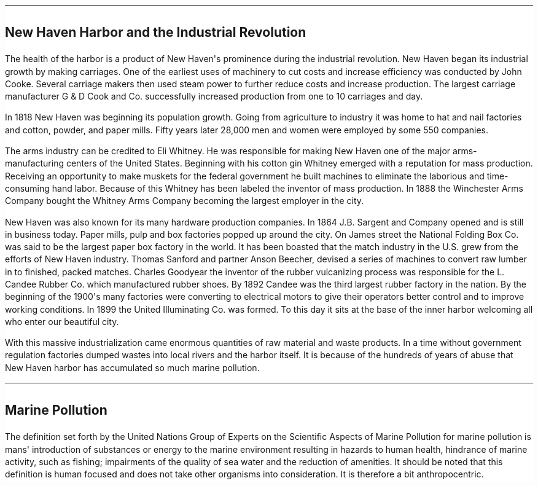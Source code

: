 <hr/>
 <h2>
  New Haven Harbor and the Industrial Revolution
 </h2>
 <p>
  The health of the harbor is a product of New Haven's prominence during the industrial revolution. New Haven began its industrial growth by making carriages. One of the earliest uses of machinery to cut costs and increase efficiency was conducted by John Cooke. Several carriage makers then used steam power to further reduce costs and increase production. The largest carriage manufacturer G &amp; D Cook and Co. successfully increased production from one to 10 carriages and day.
 </p>
<p>
  In 1818 New Haven was beginning its population growth. Going from agriculture to industry it was home to hat and nail factories and cotton, powder, and paper mills. Fifty years later 28,000 men and women were employed by some 550 companies.
 </p>
<p>
  The arms industry can be credited to Eli Whitney. He was responsible for making New Haven one of the major arms-manufacturing centers of the United States. Beginning with his cotton gin Whitney emerged with a reputation for mass production. Receiving an opportunity to make muskets for the federal government he built machines to eliminate the laborious and time-consuming hand labor. Because of this Whitney has been labeled the inventor of mass production. In 1888 the Winchester Arms Company bought the Whitney Arms Company becoming the largest employer in the city.
 </p>
<p>
  New Haven was also known for its many hardware production companies. In 1864 J.B. Sargent and Company opened and is still in business today. Paper mills, pulp and box factories popped up around the city. On James street the National Folding Box Co. was said to be the largest paper box factory in the world. It has been boasted that the match industry in the U.S. grew from the efforts of New Haven industry. Thomas Sanford and partner Anson Beecher, devised a series of machines to convert raw lumber in to finished, packed matches. Charles Goodyear the inventor of the rubber vulcanizing process was responsible for the L. Candee Rubber Co. which manufactured rubber shoes. By 1892 Candee was the third largest rubber factory in the nation.  By the beginning of the 1900's many factories were converting to electrical motors to give their operators  better control and to improve working conditions. In 1899 the United Illuminating Co. was formed. To this day it sits at the base of the inner harbor welcoming all who enter our beautiful city.
 </p>
<p>
  With this massive industrialization came enormous quantities of raw material and waste products. In a time without government regulation factories dumped wastes into local rivers and the harbor itself. It is because of the hundreds of years of abuse that New Haven harbor has accumulated so much marine pollution.
 </p>

<hr/>
 <h2>
  Marine Pollution
 </h2>
 <p>
  The definition set forth by the United Nations Group of Experts on the Scientific Aspects of Marine Pollution for marine pollution is mans' introduction of substances or energy to the marine environment resulting in hazards to human health, hindrance of marine activity, such as fishing; impairments of the quality of sea water and the reduction of amenities. It should be noted that this definition is human focused and does not take other organisms into consideration. It is therefore a bit anthropocentric.
 </p>
<p>